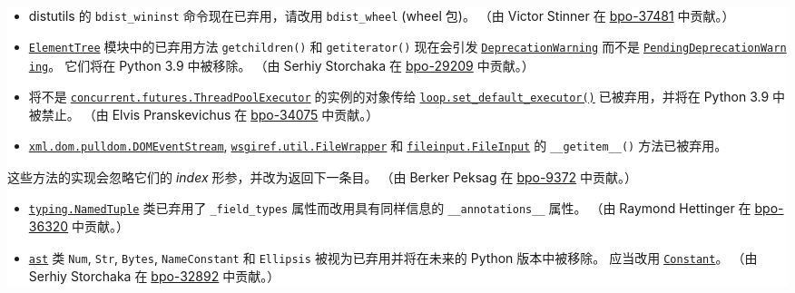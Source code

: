   * distutils 的 `bdist_wininst` 命令现在已弃用，请改用 `bdist_wheel` (wheel 包)。 （由 Victor Stinner 在 [bpo-37481](https://bugs.python.org/issue?@action=redirect&bpo=37481) 中贡献。）

  * [`ElementTree`](../library/xml.etree.elementtree.md#module-xml.etree.ElementTree "xml.etree.ElementTree: Implementation of the ElementTree API.") 模块中的已弃用方法 `getchildren()` 和 `getiterator()` 现在会引发 [`DeprecationWarning`](../library/exceptions.md#DeprecationWarning "DeprecationWarning") 而不是 [`PendingDeprecationWarning`](../library/exceptions.md#PendingDeprecationWarning "PendingDeprecationWarning")。 它们将在 Python 3.9 中被移除。 （由 Serhiy Storchaka 在 [bpo-29209](https://bugs.python.org/issue?@action=redirect&bpo=29209) 中贡献。）

  * 将不是 [`concurrent.futures.ThreadPoolExecutor`](../library/concurrent.futures.md#concurrent.futures.ThreadPoolExecutor "concurrent.futures.ThreadPoolExecutor") 的实例的对象传给 [`loop.set_default_executor()`](../library/asyncio-eventloop.md#asyncio.loop.set_default_executor "asyncio.loop.set_default_executor") 已被弃用，并将在 Python 3.9 中被禁止。 （由 Elvis Pranskevichus 在 [bpo-34075](https://bugs.python.org/issue?@action=redirect&bpo=34075) 中贡献。）

  * [`xml.dom.pulldom.DOMEventStream`](../library/xml.dom.pulldom.md#xml.dom.pulldom.DOMEventStream "xml.dom.pulldom.DOMEventStream"), [`wsgiref.util.FileWrapper`](../library/wsgiref.md#wsgiref.util.FileWrapper "wsgiref.util.FileWrapper") 和 [`fileinput.FileInput`](../library/fileinput.md#fileinput.FileInput "fileinput.FileInput") 的 `__getitem__()` 方法已被弃用。

这些方法的实现会忽略它们的 _index_ 形参，并改为返回下一条目。 （由 Berker Peksag 在 [bpo-9372](https://bugs.python.org/issue?@action=redirect&bpo=9372) 中贡献。）

  * [`typing.NamedTuple`](../library/typing.md#typing.NamedTuple "typing.NamedTuple") 类已弃用了 `_field_types` 属性而改用具有同样信息的 `__annotations__` 属性。 （由 Raymond Hettinger 在 [bpo-36320](https://bugs.python.org/issue?@action=redirect&bpo=36320) 中贡献。）

  * [`ast`](../library/ast.md#module-ast "ast: Abstract Syntax Tree classes and manipulation.") 类 `Num`, `Str`, `Bytes`, `NameConstant` 和 `Ellipsis` 被视为已弃用并将在未来的 Python 版本中被移除。 应当改用 [`Constant`](../library/ast.md#ast.Constant "ast.Constant")。 （由 Serhiy Storchaka 在 [bpo-32892](https://bugs.python.org/issue?@action=redirect&bpo=32892) 中贡献。）

